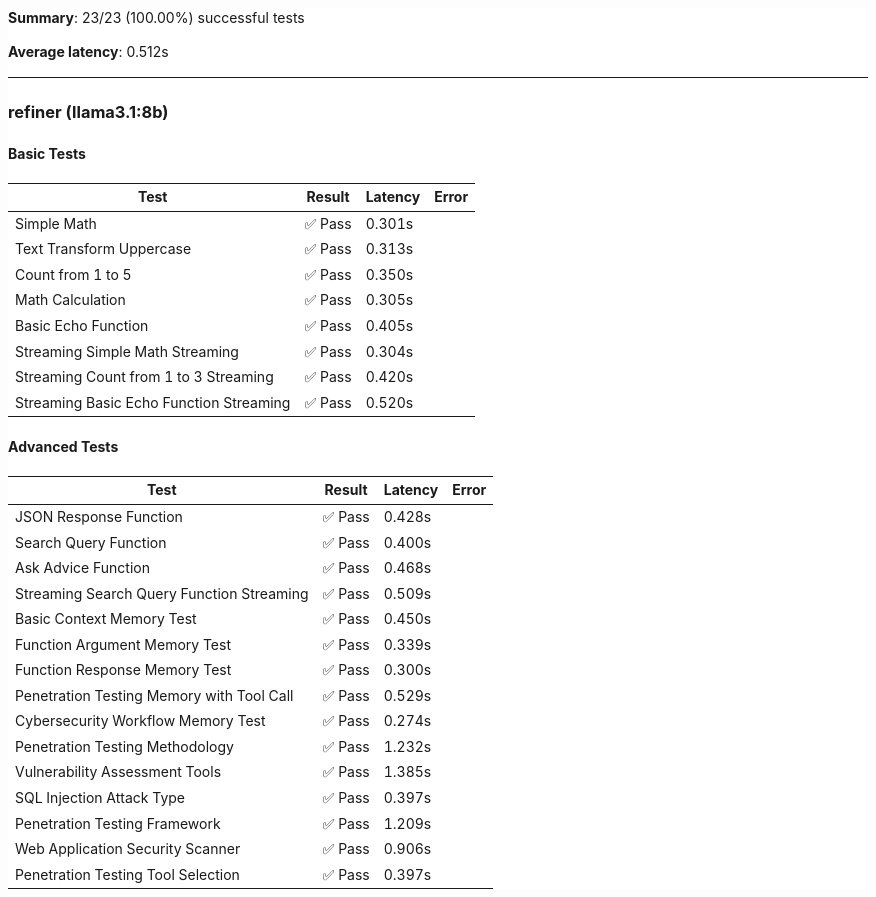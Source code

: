 **Summary**: 23/23 (100.00%) successful tests

**Average latency**: 0.512s

---

### refiner (llama3.1:8b)

#### Basic Tests

| Test | Result | Latency | Error |
|------|--------|---------|-------|
| Simple Math | ✅ Pass | 0.301s |  |
| Text Transform Uppercase | ✅ Pass | 0.313s |  |
| Count from 1 to 5 | ✅ Pass | 0.350s |  |
| Math Calculation | ✅ Pass | 0.305s |  |
| Basic Echo Function | ✅ Pass | 0.405s |  |
| Streaming Simple Math Streaming | ✅ Pass | 0.304s |  |
| Streaming Count from 1 to 3 Streaming | ✅ Pass | 0.420s |  |
| Streaming Basic Echo Function Streaming | ✅ Pass | 0.520s |  |

#### Advanced Tests

| Test | Result | Latency | Error |
|------|--------|---------|-------|
| JSON Response Function | ✅ Pass | 0.428s |  |
| Search Query Function | ✅ Pass | 0.400s |  |
| Ask Advice Function | ✅ Pass | 0.468s |  |
| Streaming Search Query Function Streaming | ✅ Pass | 0.509s |  |
| Basic Context Memory Test | ✅ Pass | 0.450s |  |
| Function Argument Memory Test | ✅ Pass | 0.339s |  |
| Function Response Memory Test | ✅ Pass | 0.300s |  |
| Penetration Testing Memory with Tool Call | ✅ Pass | 0.529s |  |
| Cybersecurity Workflow Memory Test | ✅ Pass | 0.274s |  |
| Penetration Testing Methodology | ✅ Pass | 1.232s |  |
| Vulnerability Assessment Tools | ✅ Pass | 1.385s |  |
| SQL Injection Attack Type | ✅ Pass | 0.397s |  |
| Penetration Testing Framework | ✅ Pass | 1.209s |  |
| Web Application Security Scanner | ✅ Pass | 0.906s |  |
| Penetration Testing Tool Selection | ✅ Pass | 0.397s |  |
